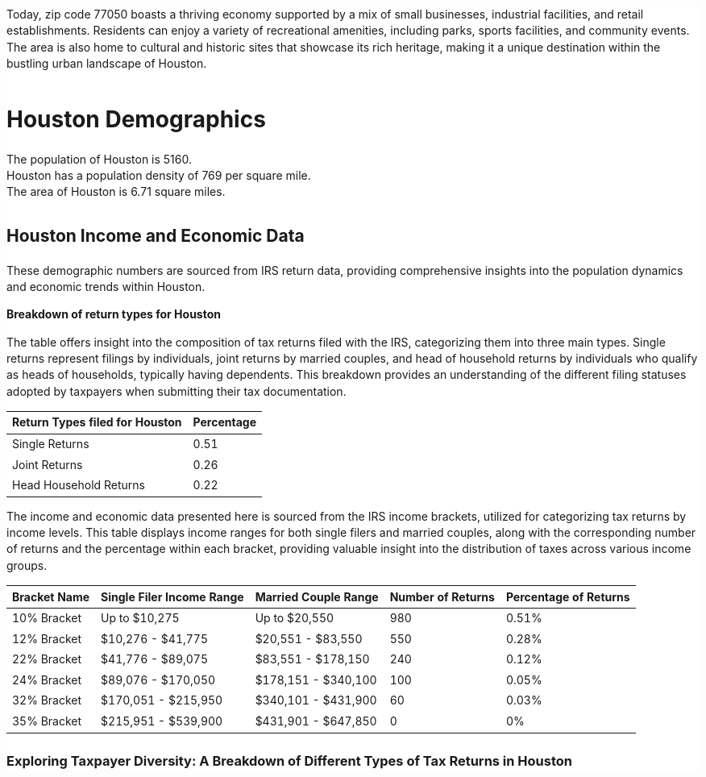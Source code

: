 Today, zip code 77050 boasts a thriving economy supported by a mix of small businesses, industrial facilities, and retail establishments. Residents can enjoy a variety of recreational amenities, including parks, sports facilities, and community events. The area is also home to cultural and historic sites that showcase its rich heritage, making it a unique destination within the bustling urban landscape of Houston.

# Houston Demographics

The population of Houston is 5160.  
Houston has a population density of 769 per square mile.  
The area of Houston is 6.71 square miles.  

## Houston Income and Economic Data

These demographic numbers are sourced from IRS return data, providing comprehensive insights into the population dynamics and economic trends within Houston.

**Breakdown of return types for Houston**

The table offers insight into the composition of tax returns filed with the IRS, categorizing them into three main types. Single returns represent filings by individuals, joint returns by married couples, and head of household returns by individuals who qualify as heads of households, typically having dependents. This breakdown provides an understanding of the different filing statuses adopted by taxpayers when submitting their tax documentation.

| Return Types filed for Houston                              | Percentage          |
|----------------------------------------------------------|---------------------|
| Single Returns                                            | 0.51 |
| Joint Returns                                             | 0.26 |
| Head Household Returns                                    | 0.22 |

The income and economic data presented here is sourced from the IRS income brackets, utilized for categorizing tax returns by income levels. This table displays income ranges for both single filers and married couples, along with the corresponding number of returns and the percentage within each bracket, providing valuable insight into the distribution of taxes across various income groups.

| Bracket Name       | Single Filer Income Range | Married Couple Range | Number of Returns | Percentage of Returns |
|--------------------|----------------------------|----------------------|-------------------|-----------------------|
| 10% Bracket        | Up to $10,275              | Up to $20,550        | 980 | 0.51% |
| 12% Bracket        | $10,276 - $41,775          | $20,551 - $83,550    | 550 | 0.28% |
| 22% Bracket        | $41,776 - $89,075          | $83,551 - $178,150   | 240 | 0.12% |
| 24% Bracket        | $89,076 - $170,050         | $178,151 - $340,100  | 100 | 0.05% |
| 32% Bracket        | $170,051 - $215,950        | $340,101 - $431,900  | 60 | 0.03% |
| 35% Bracket        | $215,951 - $539,900        | $431,901 - $647,850  | 0 | 0% |

### Exploring Taxpayer Diversity: A Breakdown of Different Types of Tax Returns in Houston
